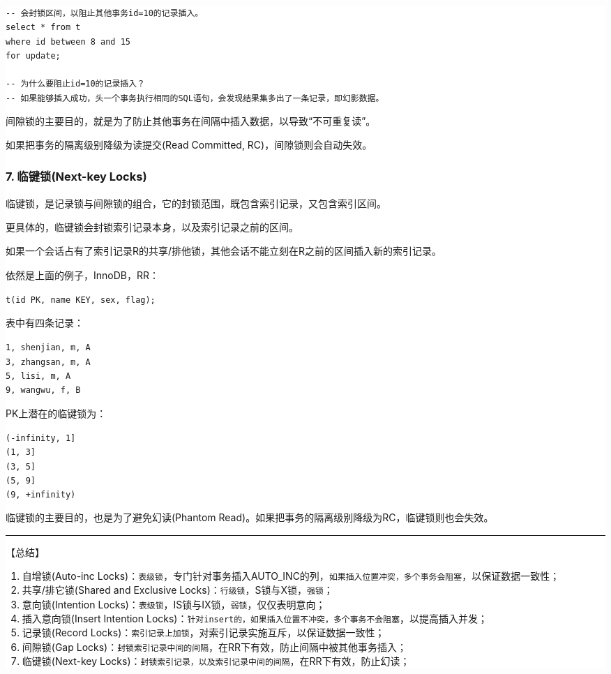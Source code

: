 ```
-- 会封锁区间，以阻止其他事务id=10的记录插入。
select * from t 
where id between 8 and 15 
for update;

-- 为什么要阻止id=10的记录插入？
-- 如果能够插入成功，头一个事务执行相同的SQL语句，会发现结果集多出了一条记录，即幻影数据。
```

间隙锁的主要目的，就是为了防止其他事务在间隔中插入数据，以导致“不可重复读”。

如果把事务的隔离级别降级为读提交(Read Committed, RC)，间隙锁则会自动失效。


### 7. 临键锁(Next-key Locks)

临键锁，是记录锁与间隙锁的组合，它的封锁范围，既包含索引记录，又包含索引区间。

更具体的，临键锁会封锁索引记录本身，以及索引记录之前的区间。

如果一个会话占有了索引记录R的共享/排他锁，其他会话不能立刻在R之前的区间插入新的索引记录。


依然是上面的例子，InnoDB，RR：

```
t(id PK, name KEY, sex, flag);
```


表中有四条记录：

```
1, shenjian, m, A
3, zhangsan, m, A
5, lisi, m, A
9, wangwu, f, B
```

PK上潜在的临键锁为：

```
(-infinity, 1]
(1, 3]
(3, 5]
(5, 9]
(9, +infinity)
```

临键锁的主要目的，也是为了避免幻读(Phantom Read)。如果把事务的隔离级别降级为RC，临键锁则也会失效。


---


【总结】
1. 自增锁(Auto-inc Locks)：`表级锁`，专门针对事务插入AUTO_INC的列，`如果插入位置冲突，多个事务会阻塞`，以保证数据一致性；
2. 共享/排它锁(Shared and Exclusive Locks)：`行级锁`，S锁与X锁，`强锁`；
3. 意向锁(Intention Locks)：`表级锁`，IS锁与IX锁，`弱锁`，仅仅表明意向；
4. 插入意向锁(Insert Intention Locks)：`针对insert的，如果插入位置不冲突，多个事务不会阻塞`，以提高插入并发；
5. 记录锁(Record Locks)：`索引记录上加锁`，对索引记录实施互斥，以保证数据一致性；
6. 间隙锁(Gap Locks)：`封锁索引记录中间的间隔`，在RR下有效，防止间隔中被其他事务插入；
7. 临键锁(Next-key Locks)：`封锁索引记录，以及索引记录中间的间隔`，在RR下有效，防止幻读；
